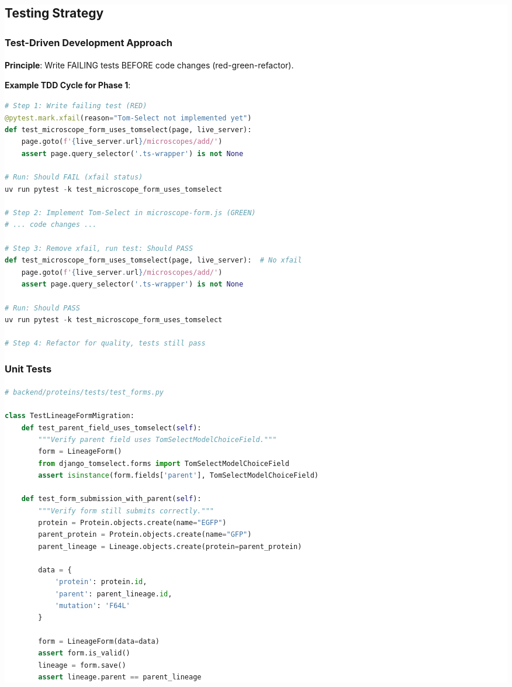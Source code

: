 ## Testing Strategy

### Test-Driven Development Approach

**Principle**: Write FAILING tests BEFORE code changes (red-green-refactor).

**Example TDD Cycle for Phase 1**:

```python
# Step 1: Write failing test (RED)
@pytest.mark.xfail(reason="Tom-Select not implemented yet")
def test_microscope_form_uses_tomselect(page, live_server):
    page.goto(f'{live_server.url}/microscopes/add/')
    assert page.query_selector('.ts-wrapper') is not None

# Run: Should FAIL (xfail status)
uv run pytest -k test_microscope_form_uses_tomselect

# Step 2: Implement Tom-Select in microscope-form.js (GREEN)
# ... code changes ...

# Step 3: Remove xfail, run test: Should PASS
def test_microscope_form_uses_tomselect(page, live_server):  # No xfail
    page.goto(f'{live_server.url}/microscopes/add/')
    assert page.query_selector('.ts-wrapper') is not None

# Run: Should PASS
uv run pytest -k test_microscope_form_uses_tomselect

# Step 4: Refactor for quality, tests still pass
```

### Unit Tests

```python
# backend/proteins/tests/test_forms.py

class TestLineageFormMigration:
    def test_parent_field_uses_tomselect(self):
        """Verify parent field uses TomSelectModelChoiceField."""
        form = LineageForm()
        from django_tomselect.forms import TomSelectModelChoiceField
        assert isinstance(form.fields['parent'], TomSelectModelChoiceField)

    def test_form_submission_with_parent(self):
        """Verify form still submits correctly."""
        protein = Protein.objects.create(name="EGFP")
        parent_protein = Protein.objects.create(name="GFP")
        parent_lineage = Lineage.objects.create(protein=parent_protein)

        data = {
            'protein': protein.id,
            'parent': parent_lineage.id,
            'mutation': 'F64L'
        }

        form = LineageForm(data=data)
        assert form.is_valid()
        lineage = form.save()
        assert lineage.parent == parent_lineage
```
